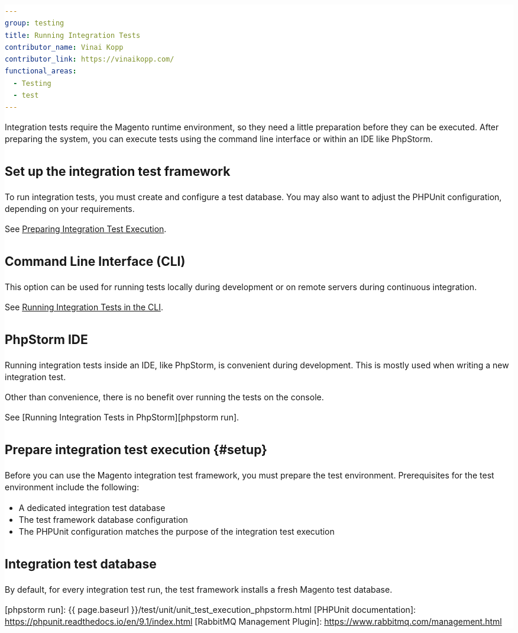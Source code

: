 ```yaml
---
group: testing
title: Running Integration Tests
contributor_name: Vinai Kopp
contributor_link: https://vinaikopp.com/
functional_areas:
  - Testing
  - test
---
```


Integration tests require the Magento runtime environment, so they need a little preparation before they can be executed.
After preparing the system, you can execute tests using the command line interface or within an IDE like PhpStorm.

## Set up the integration test framework

To run integration tests, you must create and configure a test database.
You may also want to adjust the PHPUnit configuration, depending on your requirements.

See [Preparing Integration Test Execution][setup].

## Command Line Interface (CLI)

This option can be used for running tests locally during development or on remote servers during continuous integration.

See [Running Integration Tests in the CLI][cli run].

## PhpStorm IDE

Running integration tests inside an IDE, like PhpStorm, is convenient during development. This is mostly used when writing a new integration test.

Other than convenience, there is no benefit over running the tests on the console.

See [Running Integration Tests in PhpStorm][phpstorm run].

## Prepare integration test execution {#setup}

Before you can use the Magento integration test framework, you must prepare the test environment.
Prerequisites for the test environment include the following:

-  A dedicated integration test database
-  The test framework database configuration
-  The PHPUnit configuration matches the purpose of the integration test execution

## Integration test database

By default, for every integration test run, the test framework installs a fresh Magento test database.


[setup]: #setup
[cli run]: #cli-run
[phpstorm run]: {{ page.baseurl }}/test/unit/unit_test_execution_phpstorm.html
[PHPUnit documentation]: https://phpunit.readthedocs.io/en/9.1/index.html
[RabbitMQ Management Plugin]: https://www.rabbitmq.com/management.html